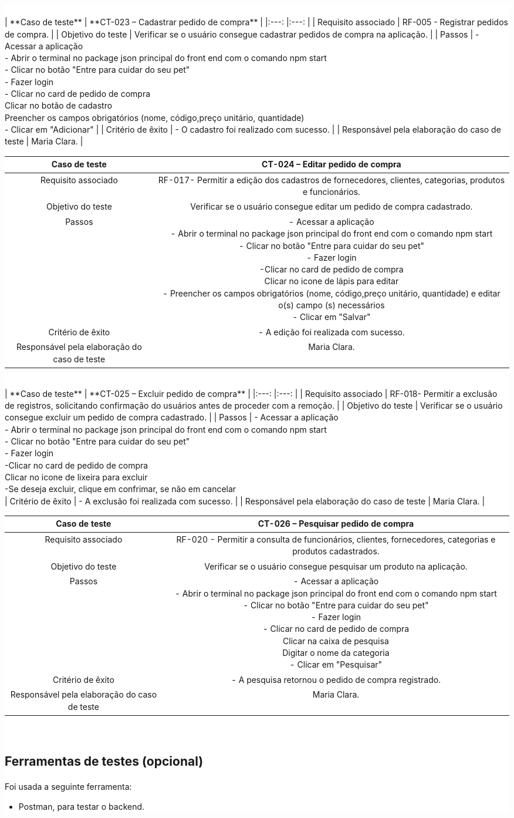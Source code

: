 <br>
| **Caso de teste**  | **CT-023 – Cadastrar pedido de compra**  |
|:---: |:---: |
| Requisito associado | RF-005 - Registrar pedidos de compra. |
| Objetivo do teste | Verificar se o usuário consegue cadastrar pedidos de compra na aplicação. |
| Passos | - Acessar a aplicação <br> - Abrir o terminal no package json principal do front end  com o comando npm start  <br> - Clicar no botão "Entre para cuidar do seu pet" <br> - Fazer login <br> -  Clicar no card de pedido de compra  <br> Clicar no botão de cadastro <br> Preencher os campos obrigatórios (nome, código,preço unitário, quantidade) <br> - Clicar em "Adicionar" |
| Critério de êxito | - O cadastro foi realizado com sucesso. |
| Responsável pela elaboração do caso de teste | Maria Clara. |

<br>

| **Caso de teste**  | **CT-024 – Editar pedido de compra**  |
|:---: |:---: |
| Requisito associado | RF-017- Permitir a edição dos cadastros de fornecedores, clientes, categorias, produtos e funcionários. |
| Objetivo do teste | Verificar se o usuário consegue editar um pedido de compra cadastrado. |
| Passos | - Acessar a aplicação <br> - Abrir o terminal no package json principal do front end  com o comando npm start  <br> - Clicar no botão "Entre para cuidar do seu pet" <br> - Fazer login <br>  -Clicar no card de  pedido de compra  <br> Clicar no icone de lápis para editar <br> - Preencher os campos obrigatórios (nome, código,preço unitário, quantidade)  e editar o(s) campo (s) necessários <br> - Clicar em "Salvar"
| Critério de êxito | - A edição foi realizada com sucesso. |
| Responsável pela elaboração do caso de teste | Maria Clara. |

<br>
| **Caso de teste**  | **CT-025 – Excluir pedido de compra**  |
|:---: |:---: |
| Requisito associado | RF-018- Permitir a exclusão de registros, solicitando confirmação do usuários antes de proceder com a remoção. |
| Objetivo do teste | Verificar se o usuário consegue excluir um pedido de compra cadastrado. |
| Passos | - Acessar a aplicação <br> - Abrir o terminal no package json principal do front end  com o comando npm start  <br> - Clicar no botão "Entre para cuidar do seu pet" <br> - Fazer login <br>  -Clicar no card de  pedido de compra  <br> Clicar no icone de lixeira para excluir <br> -Se deseja excluir, clique em confrimar, se não em cancelar <br> 
| Critério de êxito | - A exclusão foi realizada com sucesso. |
| Responsável pela elaboração do caso de teste | Maria Clara. |

<br>

| **Caso de teste**  | **CT-026 – Pesquisar pedido de compra**  |
|:---: |:---: |
| Requisito associado |RF-020 - Permitir a consulta de funcionários, clientes, fornecedores, categorias e produtos cadastrados. |
| Objetivo do teste | Verificar se o usuário consegue pesquisar um produto na aplicação. |
| Passos | - Acessar a aplicação <br> - Abrir o terminal no package json principal do front end  com o comando npm start  <br> - Clicar no botão "Entre para cuidar do seu pet" <br> - Fazer login <br> -  Clicar no card de pedido de compra <br> Clicar na caixa de pesquisa <br> Digitar o nome da categoria <br> - Clicar em "Pesquisar" |
| Critério de êxito | - A pesquisa retornou o pedido de compra registrado. |
| Responsável pela elaboração do caso de teste | Maria Clara. |

<br>

## Ferramentas de testes (opcional)

Foi usada a seguinte ferramenta: 
- Postman, para testar o backend.
 
